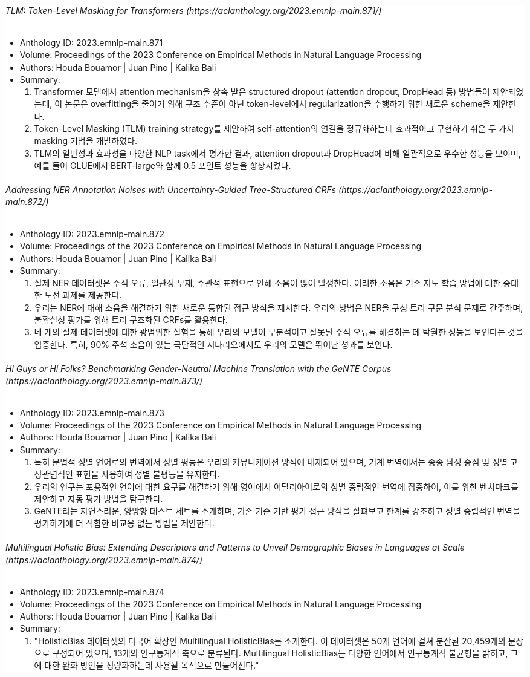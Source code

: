 ###### TLM: Token-Level Masking for Transformers (https://aclanthology.org/2023.emnlp-main.871/)
- Anthology ID: 2023.emnlp-main.871 
- Volume: Proceedings of the 2023 Conference on Empirical Methods in Natural Language Processing 
- Authors: Houda Bouamor | Juan Pino | Kalika Bali 
- Summary: 
    1. Transformer 모델에서 attention mechanism을 상속 받은 structured dropout (attention dropout, DropHead 등) 방법들이 제안되었는데, 이 논문은 overfitting을 줄이기 위해 구조 수준이 아닌 token-level에서 regularization을 수행하기 위한 새로운 scheme을 제안한다.
    2. Token-Level Masking (TLM) training strategy를 제안하여 self-attention의 연결을 정규화하는데 효과적이고 구현하기 쉬운 두 가지 masking 기법을 개발하였다.
    3. TLM의 일반성과 효과성을 다양한 NLP task에서 평가한 결과, attention dropout과 DropHead에 비해 일관적으로 우수한 성능을 보이며, 예를 들어 GLUE에서 BERT-large와 함께 0.5 포인트 성능을 향상시켰다.

###### Addressing NER Annotation Noises with Uncertainty-Guided Tree-Structured CRFs (https://aclanthology.org/2023.emnlp-main.872/)
- Anthology ID: 2023.emnlp-main.872 
- Volume: Proceedings of the 2023 Conference on Empirical Methods in Natural Language Processing 
- Authors: Houda Bouamor | Juan Pino | Kalika Bali 
- Summary: 
    1. 실제 NER 데이터셋은 주석 오류, 일관성 부재, 주관적 표현으로 인해 소음이 많이 발생한다. 이러한 소음은 기존 지도 학습 방법에 대한 중대한 도전 과제를 제공한다.
    2. 우리는 NER에 대해 소음을 해결하기 위한 새로운 통합된 접근 방식을 제시한다. 우리의 방법은 NER을 구성 트리 구문 분석 문제로 간주하며, 불확실성 평가를 위해 트리 구조화된 CRFs를 활용한다.
    3. 네 개의 실제 데이터셋에 대한 광범위한 실험을 통해 우리의 모델이 부분적이고 잘못된 주석 오류를 해결하는 데 탁월한 성능을 보인다는 것을 입증한다. 특히, 90% 주석 소음이 있는 극단적인 시나리오에서도 우리의 모델은 뛰어난 성과를 보인다.

###### Hi Guys or Hi Folks? Benchmarking Gender-Neutral Machine Translation with the GeNTE Corpus (https://aclanthology.org/2023.emnlp-main.873/)
- Anthology ID: 2023.emnlp-main.873 
- Volume: Proceedings of the 2023 Conference on Empirical Methods in Natural Language Processing 
- Authors: Houda Bouamor | Juan Pino | Kalika Bali 
- Summary: 
    1. 특히 문법적 성별 언어로의 번역에서 성별 평등은 우리의 커뮤니케이션 방식에 내재되어 있으며, 기계 번역에서는 종종 남성 중심 및 성별 고정관념적인 표현을 사용하여 성별 불평등을 유지한다. 
    2. 우리의 연구는 포용적인 언어에 대한 요구를 해결하기 위해 영어에서 이탈리아어로의 성별 중립적인 번역에 집중하여, 이를 위한 벤치마크를 제안하고 자동 평가 방법을 탐구한다. 
    3. GeNTE라는 자연스러운, 양방향 테스트 세트를 소개하며, 기존 기준 기반 평가 접근 방식을 살펴보고 한계를 강조하고 성별 중립적인 번역을 평가하기에 더 적합한 비교용 없는 방법을 제안한다.

###### Multilingual Holistic Bias: Extending Descriptors and Patterns to Unveil Demographic Biases in Languages at Scale (https://aclanthology.org/2023.emnlp-main.874/)
- Anthology ID: 2023.emnlp-main.874 
- Volume: Proceedings of the 2023 Conference on Empirical Methods in Natural Language Processing 
- Authors: Houda Bouamor | Juan Pino | Kalika Bali 
- Summary: 
    1. "HolisticBias 데이터셋의 다국어 확장인 Multilingual HolisticBias를 소개한다. 이 데이터셋은 50개 언어에 걸쳐 분산된 20,459개의 문장으로 구성되어 있으며, 13개의 인구통계적 축으로 분류된다. Multilingual HolisticBias는 다양한 언어에서 인구통계적 불균형을 밝히고, 그에 대한 완화 방안을 정량화하는데 사용될 목적으로 만들어진다."
